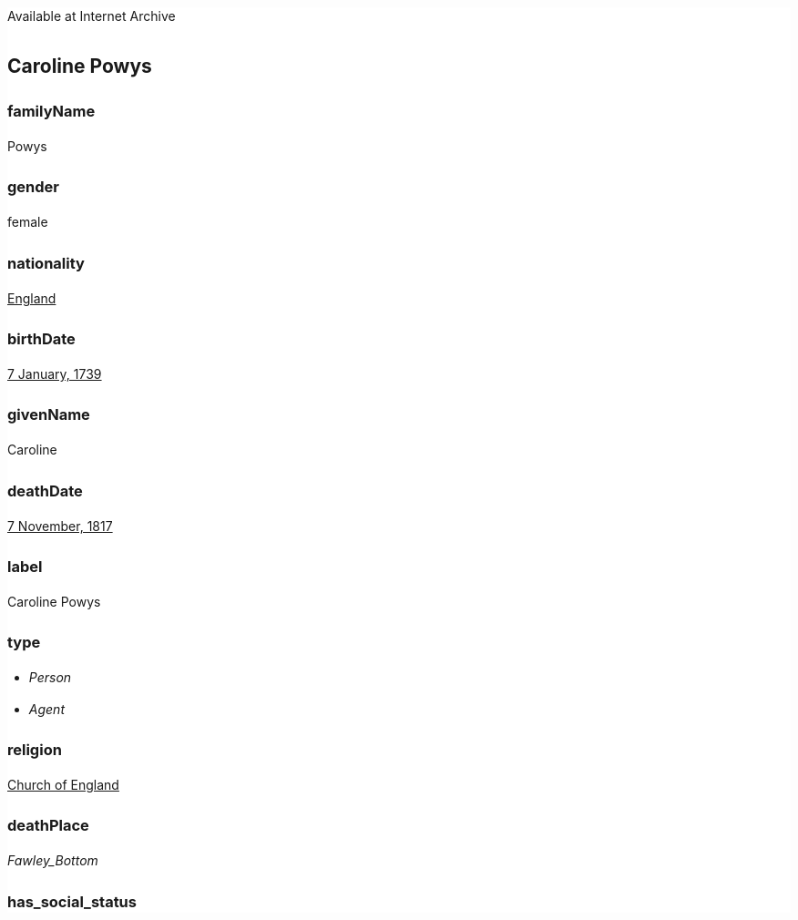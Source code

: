 
Available at Internet Archive

## Caroline Powys

### familyName


Powys

### gender


female

### nationality


[England](#England)

### birthDate


[7 January, 1739](#7-January-1739)

### givenName


Caroline

### deathDate


[7 November, 1817](#7-November-1817)

### label


Caroline Powys

### type

 - *Person*

 - *Agent*

### religion


[Church of England](#Church-of-England)

### deathPlace


*Fawley_Bottom*

### has_social_status
